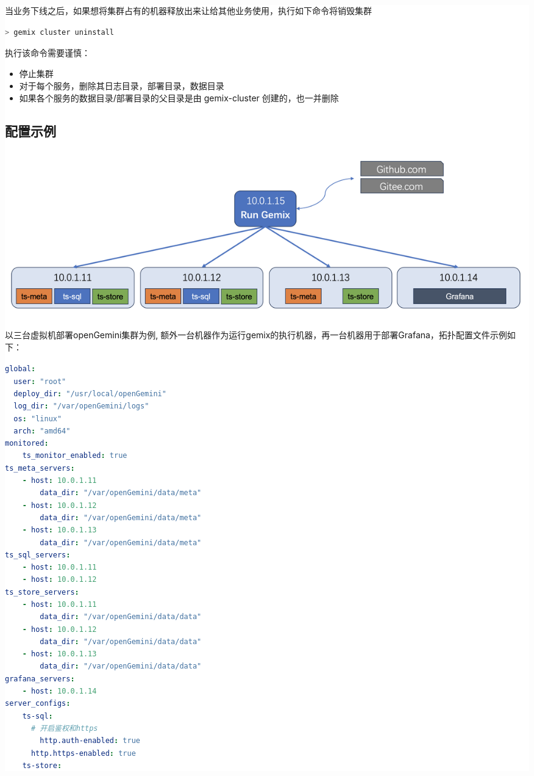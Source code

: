 当业务下线之后，如果想将集群占有的机器释放出来让给其他业务使用，执行如下命令将销毁集群

```bash
> gemix cluster uninstall
```

执行该命令需要谨慎：

- 停止集群
- 对于每个服务，删除其日志目录，部署目录，数据目录
- 如果各个服务的数据目录/部署目录的父目录是由 gemix-cluster 创建的，也一并删除

## 配置示例

![](../../../../static/img/guide/reference/topology.png)

以三台虚拟机部署openGemini集群为例, 额外一台机器作为运行gemix的执行机器，再一台机器用于部署Grafana，拓扑配置文件示例如下：

```yaml
global:
  user: "root"
  deploy_dir: "/usr/local/openGemini"
  log_dir: "/var/openGemini/logs"
  os: "linux"
  arch: "amd64"
monitored:
	ts_monitor_enabled: true
ts_meta_servers:
	- host: 10.0.1.11
		data_dir: "/var/openGemini/data/meta"
	- host: 10.0.1.12
		data_dir: "/var/openGemini/data/meta"
	- host: 10.0.1.13
		data_dir: "/var/openGemini/data/meta"
ts_sql_servers:
	- host: 10.0.1.11
	- host: 10.0.1.12
ts_store_servers:
	- host: 10.0.1.11
		data_dir: "/var/openGemini/data/data"
	- host: 10.0.1.12
		data_dir: "/var/openGemini/data/data"
	- host: 10.0.1.13
		data_dir: "/var/openGemini/data/data"
grafana_servers:
	- host: 10.0.1.14
server_configs:
	ts-sql:
	  # 开启鉴权和https
		http.auth-enabled: true
	  http.https-enabled: true
	ts-store:
```